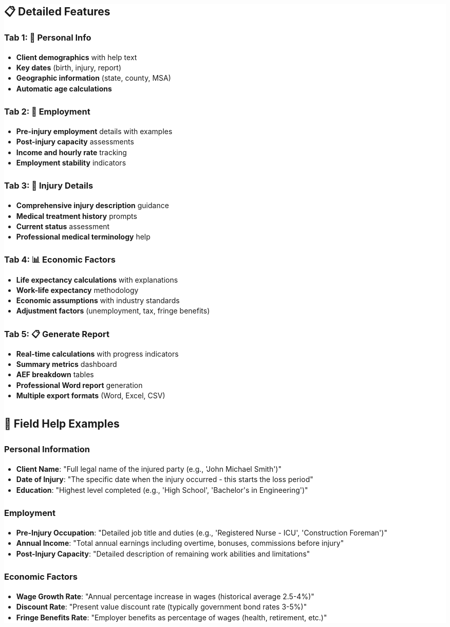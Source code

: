 ## 📋 **Detailed Features**

### **Tab 1: 👤 Personal Info**
- **Client demographics** with help text
- **Key dates** (birth, injury, report)
- **Geographic information** (state, county, MSA)
- **Automatic age calculations**

### **Tab 2: 💼 Employment**
- **Pre-injury employment** details with examples
- **Post-injury capacity** assessments
- **Income and hourly rate** tracking
- **Employment stability** indicators

### **Tab 3: 🏥 Injury Details**
- **Comprehensive injury description** guidance
- **Medical treatment history** prompts
- **Current status** assessment
- **Professional medical terminology** help

### **Tab 4: 📊 Economic Factors**
- **Life expectancy calculations** with explanations
- **Work-life expectancy** methodology
- **Economic assumptions** with industry standards
- **Adjustment factors** (unemployment, tax, fringe benefits)

### **Tab 5: 📋 Generate Report**
- **Real-time calculations** with progress indicators
- **Summary metrics** dashboard
- **AEF breakdown** tables
- **Professional Word report** generation
- **Multiple export formats** (Word, Excel, CSV)

## 🎯 **Field Help Examples**

### **Personal Information**
- **Client Name**: "Full legal name of the injured party (e.g., 'John Michael Smith')"
- **Date of Injury**: "The specific date when the injury occurred - this starts the loss period"
- **Education**: "Highest level completed (e.g., 'High School', 'Bachelor's in Engineering')"

### **Employment**
- **Pre-Injury Occupation**: "Detailed job title and duties (e.g., 'Registered Nurse - ICU', 'Construction Foreman')"
- **Annual Income**: "Total annual earnings including overtime, bonuses, commissions before injury"
- **Post-Injury Capacity**: "Detailed description of remaining work abilities and limitations"

### **Economic Factors**
- **Wage Growth Rate**: "Annual percentage increase in wages (historical average 2.5-4%)"
- **Discount Rate**: "Present value discount rate (typically government bond rates 3-5%)"
- **Fringe Benefits Rate**: "Employer benefits as percentage of wages (health, retirement, etc.)"
